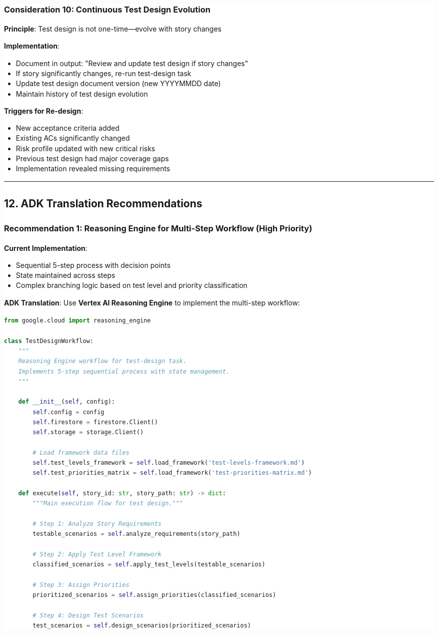 
### Consideration 10: Continuous Test Design Evolution

**Principle**: Test design is not one-time—evolve with story changes

**Implementation**:
- Document in output: "Review and update test design if story changes"
- If story significantly changes, re-run test-design task
- Update test design document version (new YYYYMMDD date)
- Maintain history of test design evolution

**Triggers for Re-design**:
- New acceptance criteria added
- Existing ACs significantly changed
- Risk profile updated with new critical risks
- Previous test design had major coverage gaps
- Implementation revealed missing requirements

---

## 12. ADK Translation Recommendations

### Recommendation 1: Reasoning Engine for Multi-Step Workflow (High Priority)

**Current Implementation**:
- Sequential 5-step process with decision points
- State maintained across steps
- Complex branching logic based on test level and priority classification

**ADK Translation**:
Use **Vertex AI Reasoning Engine** to implement the multi-step workflow:

```python
from google.cloud import reasoning_engine

class TestDesignWorkflow:
    """
    Reasoning Engine workflow for test-design task.
    Implements 5-step sequential process with state management.
    """

    def __init__(self, config):
        self.config = config
        self.firestore = firestore.Client()
        self.storage = storage.Client()

        # Load framework data files
        self.test_levels_framework = self.load_framework('test-levels-framework.md')
        self.test_priorities_matrix = self.load_framework('test-priorities-matrix.md')

    def execute(self, story_id: str, story_path: str) -> dict:
        """Main execution flow for test design."""

        # Step 1: Analyze Story Requirements
        testable_scenarios = self.analyze_requirements(story_path)

        # Step 2: Apply Test Level Framework
        classified_scenarios = self.apply_test_levels(testable_scenarios)

        # Step 3: Assign Priorities
        prioritized_scenarios = self.assign_priorities(classified_scenarios)

        # Step 4: Design Test Scenarios
        test_scenarios = self.design_scenarios(prioritized_scenarios)

```